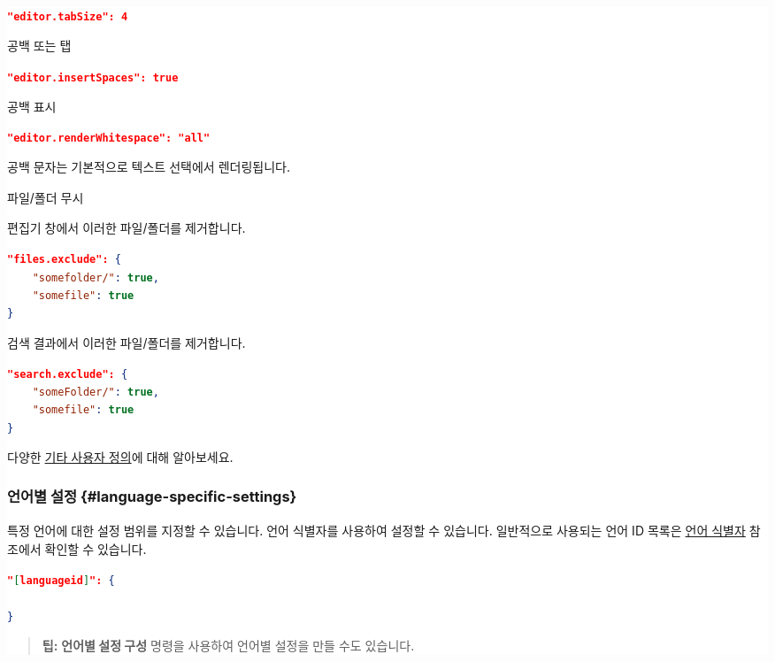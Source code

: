 ```json
"editor.tabSize": 4
```

공백 또는 탭

```json
"editor.insertSpaces": true
```

공백 표시

```json
"editor.renderWhitespace": "all"
```

공백 문자는 기본적으로 텍스트 선택에서 렌더링됩니다.

파일/폴더 무시

편집기 창에서 이러한 파일/폴더를 제거합니다.

```json
"files.exclude": {
    "somefolder/": true,
    "somefile": true
}
```

검색 결과에서 이러한 파일/폴더를 제거합니다.

```json
"search.exclude": {
    "someFolder/": true,
    "somefile": true
}
```

다양한 [기타 사용자 정의](/docs/editor/settings.md)에 대해 알아보세요.

### 언어별 설정 {#language-specific-settings}

특정 언어에 대한 설정 범위를 지정할 수 있습니다. 언어 식별자를 사용하여 설정할 수 있습니다. 일반적으로 사용되는 언어 ID 목록은 [언어 식별자](/docs/languages/identifiers.md) 참조에서 확인할 수 있습니다.

```json
"[languageid]": {

}
```

> **팁:** **언어별 설정 구성** 명령을 사용하여 언어별 설정을 만들 수도 있습니다.
>